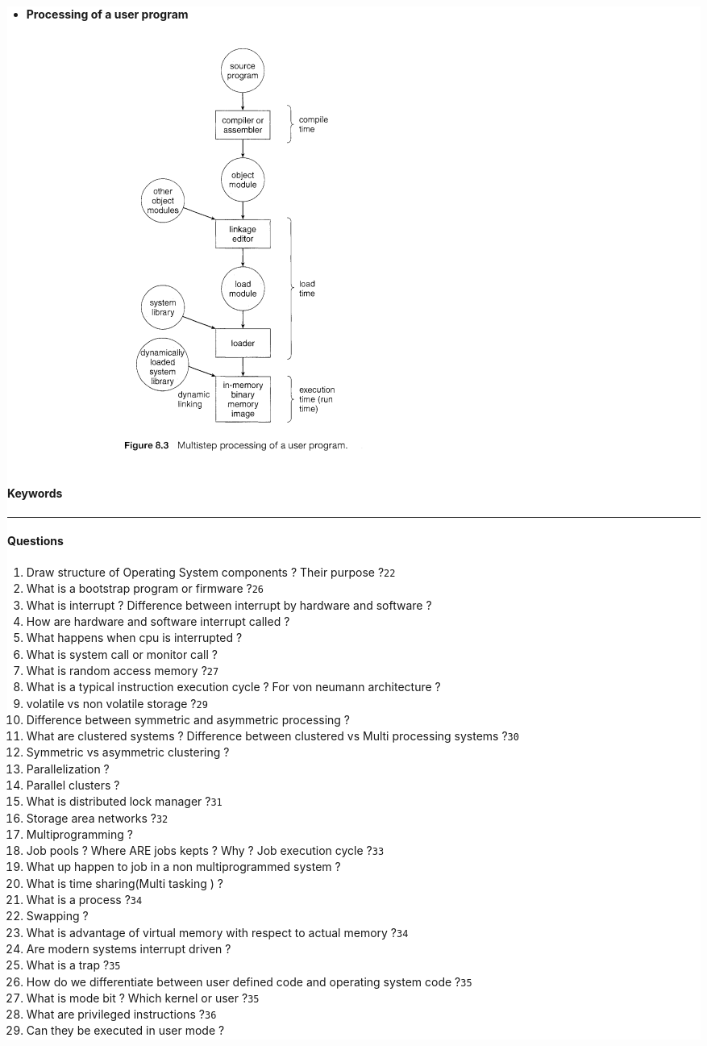 
   - **Processing of a user program** 

   ![alt text](./images/programMem.PNG)
---
#### Keywords
---
#### Questions
1.  Draw structure of Operating System components ? Their purpose ?`22`
2.  What is a bootstrap program or firmware ?`26`
3.  What is interrupt ? Difference between interrupt by hardware and software ?
4.  How are hardware and software interrupt called ?
5.  What happens when cpu is interrupted ?
6.  What is system call or monitor call ?
7.  What is random access memory ?`27`
8.  What is a typical instruction execution cycle ? For von neumann architecture ?
9.  volatile vs non volatile storage ?`29`
10. Difference between symmetric and asymmetric processing ?
11. What are clustered systems ? Difference between clustered vs Multi processing systems ?`30`
12. Symmetric vs asymmetric clustering ?
13. Parallelization ?
14. Parallel clusters ?
15. What is distributed lock manager ?`31`
16. Storage area networks ?`32`
17. Multiprogramming ?
18. Job pools ? Where ARE jobs kepts ? Why  ? Job execution cycle ?`33`
19. What up happen to job in a non multiprogrammed system ?
20. What is time sharing(Multi tasking ) ?
21. What is a process ?`34`
22. Swapping  ?
23. What is advantage of virtual memory with respect to actual memory ?`34`
24. Are modern systems interrupt driven ?
25. What is a trap ?`35`
26. How do we differentiate between user defined code and operating system code ?`35`
27. What is mode bit ? Which kernel or user ?`35`
28. What are privileged instructions ?`36`
29. Can they be executed in user mode ?